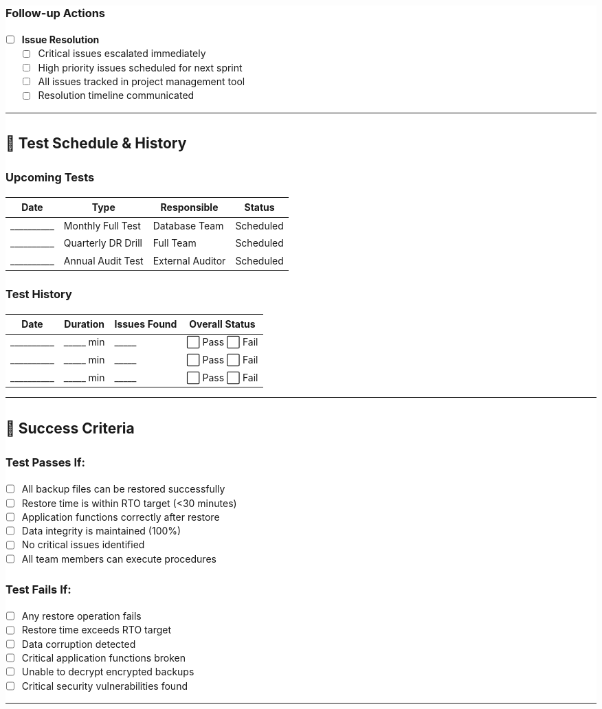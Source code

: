 ### Follow-up Actions
- [ ] **Issue Resolution**
  - [ ] Critical issues escalated immediately
  - [ ] High priority issues scheduled for next sprint
  - [ ] All issues tracked in project management tool
  - [ ] Resolution timeline communicated

---

## 📅 Test Schedule & History

### Upcoming Tests
| Date | Type | Responsible | Status |
|------|------|-------------|--------|
| __________ | Monthly Full Test | Database Team | Scheduled |
| __________ | Quarterly DR Drill | Full Team | Scheduled |
| __________ | Annual Audit Test | External Auditor | Scheduled |

### Test History
| Date | Duration | Issues Found | Overall Status |
|------|----------|--------------|----------------|
| __________ | _____ min | _____ | ⬜ Pass ⬜ Fail |
| __________ | _____ min | _____ | ⬜ Pass ⬜ Fail |
| __________ | _____ min | _____ | ⬜ Pass ⬜ Fail |

---

## 🎯 Success Criteria

### Test Passes If:
- [ ] All backup files can be restored successfully
- [ ] Restore time is within RTO target (<30 minutes)
- [ ] Application functions correctly after restore
- [ ] Data integrity is maintained (100%)
- [ ] No critical issues identified
- [ ] All team members can execute procedures

### Test Fails If:
- [ ] Any restore operation fails
- [ ] Restore time exceeds RTO target
- [ ] Data corruption detected
- [ ] Critical application functions broken
- [ ] Unable to decrypt encrypted backups
- [ ] Critical security vulnerabilities found

---